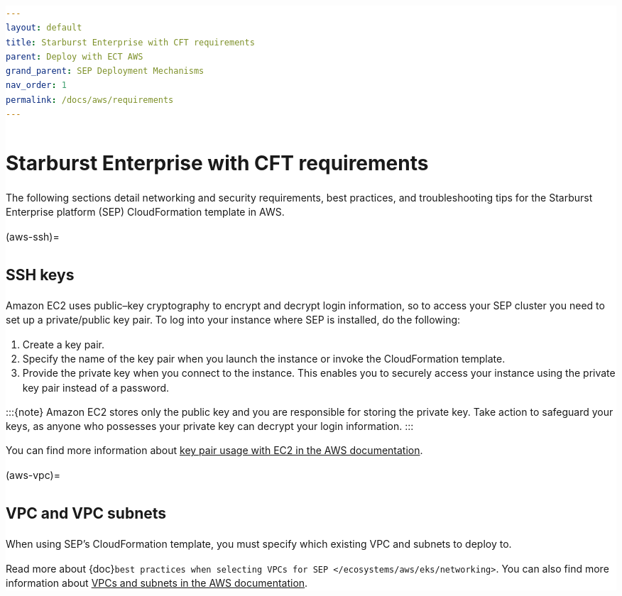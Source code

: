 ```yaml
---
layout: default
title: Starburst Enterprise with CFT requirements
parent: Deploy with ECT AWS
grand_parent: SEP Deployment Mechanisms
nav_order: 1
permalink: /docs/aws/requirements
---
```


# Starburst Enterprise with CFT requirements

The following sections detail networking and security requirements, best
practices, and troubleshooting tips for the Starburst Enterprise platform (SEP) CloudFormation template
in AWS.

(aws-ssh)=

## SSH keys

Amazon EC2 uses public–key cryptography to encrypt and decrypt login
information, so to access your SEP cluster you need to set up a private/public
key pair. To log into your instance where SEP is installed, do the
following:

1. Create a key pair.
2. Specify the name of the key pair when you launch the instance or invoke the
   CloudFormation template.
3. Provide the private key when you connect to the instance. This enables you to
   securely access your instance using the private key pair instead of a password.

:::{note}
Amazon EC2 stores only the public key and you are responsible for storing the
private key. Take action to safeguard your keys, as anyone who possesses your
private key can decrypt your login information.
:::

You can find more information about [key pair usage with EC2 in the AWS
documentation](https://docs.aws.amazon.com/AWSEC2/latest/UserGuide/ec2-key-pairs.html).

(aws-vpc)=

## VPC and VPC subnets

When using SEP’s CloudFormation template, you must specify which existing VPC
and subnets to deploy to.

Read more about {doc}`best practices when selecting VPCs for SEP
</ecosystems/aws/eks/networking>`. You can
also find more information about [VPCs and subnets in the AWS documentation](https://docs.aws.amazon.com/AmazonVPC/latest/UserGuide/VPC_Subnets.html).

